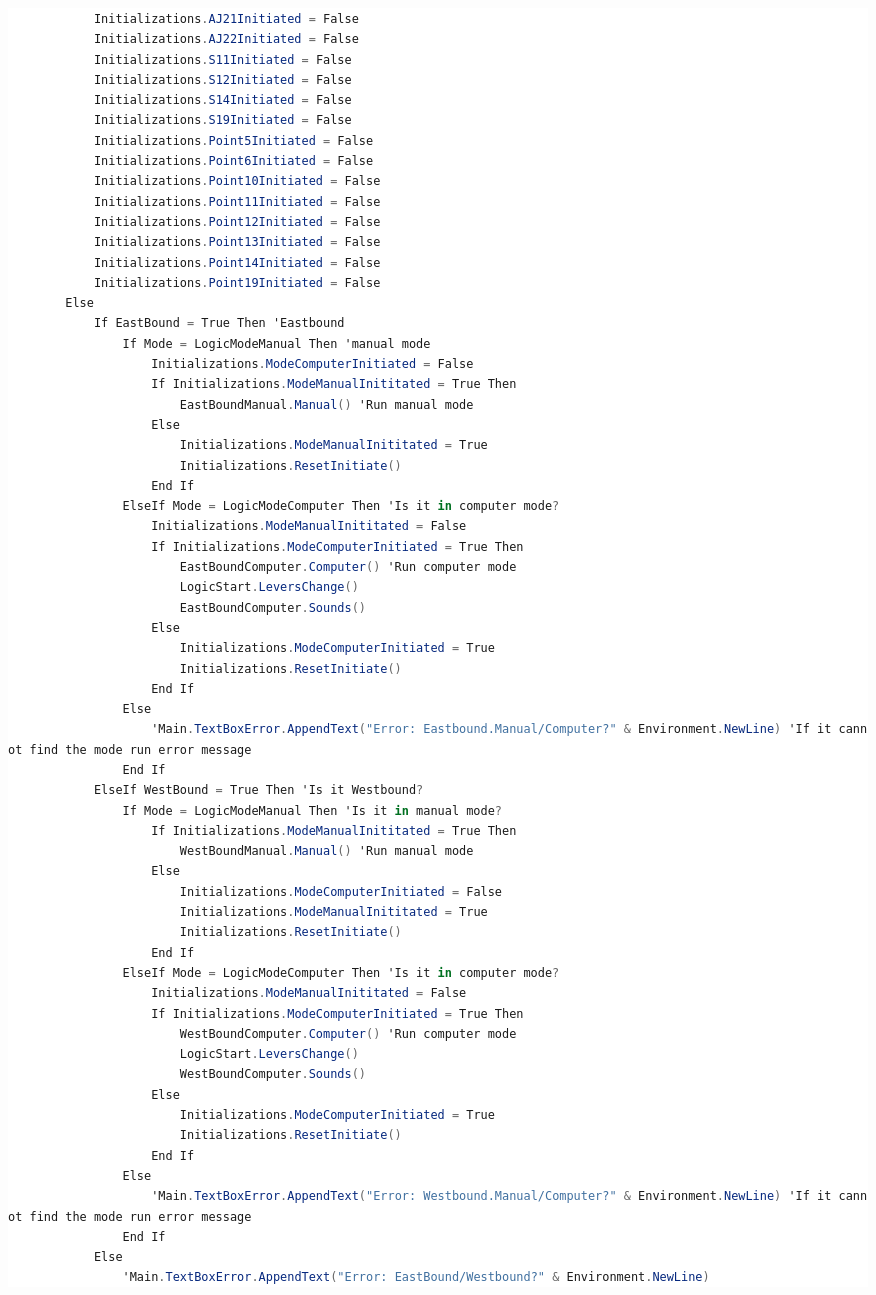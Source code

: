 ```csharp
            Initializations.AJ21Initiated = False
            Initializations.AJ22Initiated = False
            Initializations.S11Initiated = False
            Initializations.S12Initiated = False
            Initializations.S14Initiated = False
            Initializations.S19Initiated = False
            Initializations.Point5Initiated = False
            Initializations.Point6Initiated = False
            Initializations.Point10Initiated = False
            Initializations.Point11Initiated = False
            Initializations.Point12Initiated = False
            Initializations.Point13Initiated = False
            Initializations.Point14Initiated = False
            Initializations.Point19Initiated = False
        Else
            If EastBound = True Then 'Eastbound
                If Mode = LogicModeManual Then 'manual mode
                    Initializations.ModeComputerInitiated = False
                    If Initializations.ModeManualInititated = True Then
                        EastBoundManual.Manual() 'Run manual mode
                    Else
                        Initializations.ModeManualInititated = True
                        Initializations.ResetInitiate()
                    End If
                ElseIf Mode = LogicModeComputer Then 'Is it in computer mode?
                    Initializations.ModeManualInititated = False
                    If Initializations.ModeComputerInitiated = True Then
                        EastBoundComputer.Computer() 'Run computer mode
                        LogicStart.LeversChange()
                        EastBoundComputer.Sounds()
                    Else
                        Initializations.ModeComputerInitiated = True
                        Initializations.ResetInitiate()
                    End If
                Else
                    'Main.TextBoxError.AppendText("Error: Eastbound.Manual/Computer?" & Environment.NewLine) 'If it cannot find the mode run error message
                End If
            ElseIf WestBound = True Then 'Is it Westbound?
                If Mode = LogicModeManual Then 'Is it in manual mode?
                    If Initializations.ModeManualInititated = True Then
                        WestBoundManual.Manual() 'Run manual mode
                    Else
                        Initializations.ModeComputerInitiated = False
                        Initializations.ModeManualInititated = True
                        Initializations.ResetInitiate()
                    End If
                ElseIf Mode = LogicModeComputer Then 'Is it in computer mode?
                    Initializations.ModeManualInititated = False
                    If Initializations.ModeComputerInitiated = True Then
                        WestBoundComputer.Computer() 'Run computer mode
                        LogicStart.LeversChange()
                        WestBoundComputer.Sounds()
                    Else
                        Initializations.ModeComputerInitiated = True
                        Initializations.ResetInitiate()
                    End If
                Else
                    'Main.TextBoxError.AppendText("Error: Westbound.Manual/Computer?" & Environment.NewLine) 'If it cannot find the mode run error message
                End If
            Else
                'Main.TextBoxError.AppendText("Error: EastBound/Westbound?" & Environment.NewLine)
```